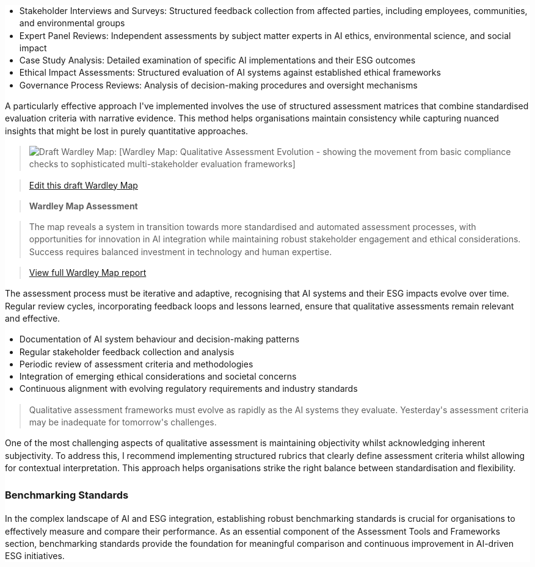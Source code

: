 - Stakeholder Interviews and Surveys: Structured feedback collection from affected parties, including employees, communities, and environmental groups
- Expert Panel Reviews: Independent assessments by subject matter experts in AI ethics, environmental science, and social impact
- Case Study Analysis: Detailed examination of specific AI implementations and their ESG outcomes
- Ethical Impact Assessments: Structured evaluation of AI systems against established ethical frameworks
- Governance Process Reviews: Analysis of decision-making procedures and oversight mechanisms

A particularly effective approach I've implemented involves the use of structured assessment matrices that combine standardised evaluation criteria with narrative evidence. This method helps organisations maintain consistency while capturing nuanced insights that might be lost in purely quantitative approaches.

>![Draft Wardley Map: [Wardley Map: Qualitative Assessment Evolution - showing the movement from basic compliance checks to sophisticated multi-stakeholder evaluation frameworks]](https://images.wardleymaps.ai/map_26d5511a-92c1-461f-bec2-e5d98b65e160.png)

>[Edit this draft Wardley Map](https://create.wardleymaps.ai/#clone:b318af63beaf6dbe0f)

> **Wardley Map Assessment**

> The map reveals a system in transition towards more standardised and automated assessment processes, with opportunities for innovation in AI integration while maintaining robust stakeholder engagement and ethical considerations. Success requires balanced investment in technology and human expertise.

> [View full Wardley Map report](markdown/wardley_map_reports/wardley_map_report_20_english_Qualitative_Assessments.md)

The assessment process must be iterative and adaptive, recognising that AI systems and their ESG impacts evolve over time. Regular review cycles, incorporating feedback loops and lessons learned, ensure that qualitative assessments remain relevant and effective.

- Documentation of AI system behaviour and decision-making patterns
- Regular stakeholder feedback collection and analysis
- Periodic review of assessment criteria and methodologies
- Integration of emerging ethical considerations and societal concerns
- Continuous alignment with evolving regulatory requirements and industry standards

> Qualitative assessment frameworks must evolve as rapidly as the AI systems they evaluate. Yesterday's assessment criteria may be inadequate for tomorrow's challenges.

One of the most challenging aspects of qualitative assessment is maintaining objectivity whilst acknowledging inherent subjectivity. To address this, I recommend implementing structured rubrics that clearly define assessment criteria whilst allowing for contextual interpretation. This approach helps organisations strike the right balance between standardisation and flexibility.

### <a id="benchmarking-standards"></a>Benchmarking Standards

In the complex landscape of AI and ESG integration, establishing robust benchmarking standards is crucial for organisations to effectively measure and compare their performance. As an essential component of the Assessment Tools and Frameworks section, benchmarking standards provide the foundation for meaningful comparison and continuous improvement in AI-driven ESG initiatives.
